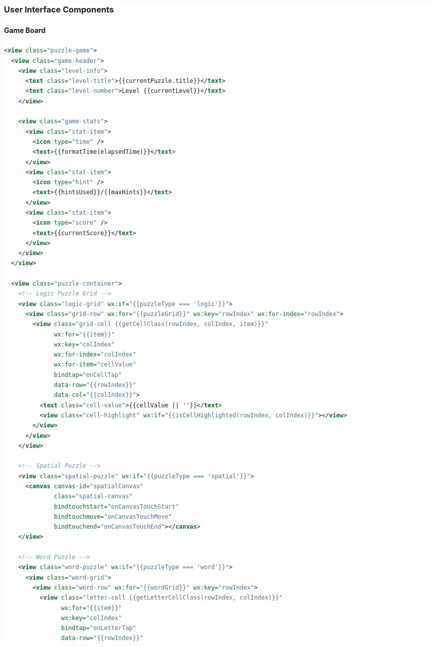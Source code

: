 ### User Interface Components

#### Game Board
```xml
<view class="puzzle-game">
  <view class="game-header">
    <view class="level-info">
      <text class="level-title">{{currentPuzzle.title}}</text>
      <text class="level-number">Level {{currentLevel}}</text>
    </view>
    
    <view class="game-stats">
      <view class="stat-item">
        <icon type="time" />
        <text>{{formatTime(elapsedTime)}}</text>
      </view>
      <view class="stat-item">
        <icon type="hint" />
        <text>{{hintsUsed}}/{{maxHints}}</text>
      </view>
      <view class="stat-item">
        <icon type="score" />
        <text>{{currentScore}}</text>
      </view>
    </view>
  </view>
  
  <view class="puzzle-container">
    <!-- Logic Puzzle Grid -->
    <view class="logic-grid" wx:if="{{puzzleType === 'logic'}}">
      <view class="grid-row" wx:for="{{puzzleGrid}}" wx:key="rowIndex" wx:for-index="rowIndex">
        <view class="grid-cell {{getCellClass(rowIndex, colIndex, item)}}" 
              wx:for="{{item}}" 
              wx:key="colIndex" 
              wx:for-index="colIndex"
              wx:for-item="cellValue"
              bindtap="onCellTap"
              data-row="{{rowIndex}}"
              data-col="{{colIndex}}">
          <text class="cell-value">{{cellValue || ''}}</text>
          <view class="cell-highlight" wx:if="{{isCellHighlighted(rowIndex, colIndex)}}"></view>
        </view>
      </view>
    </view>
    
    <!-- Spatial Puzzle -->
    <view class="spatial-puzzle" wx:if="{{puzzleType === 'spatial'}}">
      <canvas canvas-id="spatialCanvas" 
              class="spatial-canvas"
              bindtouchstart="onCanvasTouchStart"
              bindtouchmove="onCanvasTouchMove"
              bindtouchend="onCanvasTouchEnd"></canvas>
    </view>
    
    <!-- Word Puzzle -->
    <view class="word-puzzle" wx:if="{{puzzleType === 'word'}}">
      <view class="word-grid">
        <view class="word-row" wx:for="{{wordGrid}}" wx:key="rowIndex">
          <view class="letter-cell {{getLetterCellClass(rowIndex, colIndex)}}" 
                wx:for="{{item}}" 
                wx:key="colIndex"
                bindtap="onLetterTap"
                data-row="{{rowIndex}}"
```